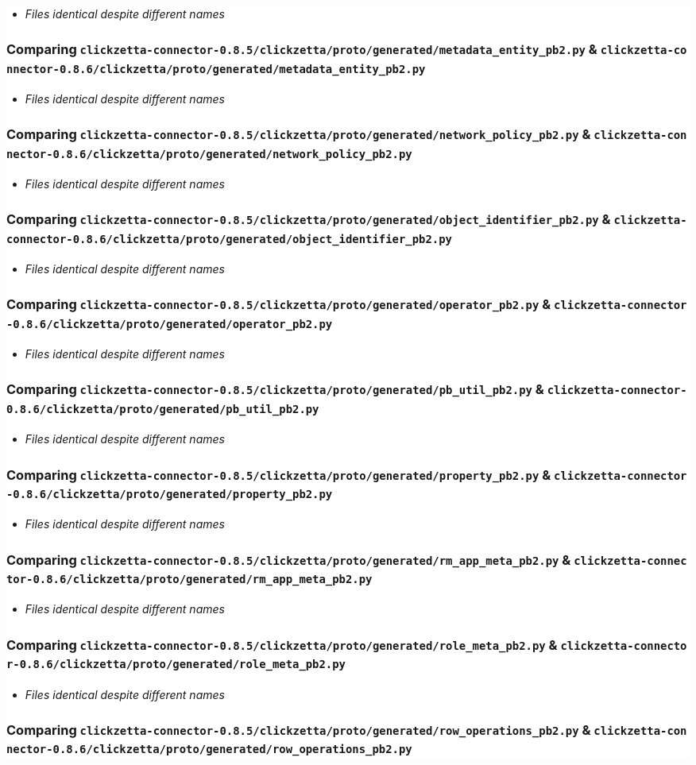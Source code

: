  * *Files identical despite different names*

### Comparing `clickzetta-connector-0.8.5/clickzetta/proto/generated/metadata_entity_pb2.py` & `clickzetta-connector-0.8.6/clickzetta/proto/generated/metadata_entity_pb2.py`

 * *Files identical despite different names*

### Comparing `clickzetta-connector-0.8.5/clickzetta/proto/generated/network_policy_pb2.py` & `clickzetta-connector-0.8.6/clickzetta/proto/generated/network_policy_pb2.py`

 * *Files identical despite different names*

### Comparing `clickzetta-connector-0.8.5/clickzetta/proto/generated/object_identifier_pb2.py` & `clickzetta-connector-0.8.6/clickzetta/proto/generated/object_identifier_pb2.py`

 * *Files identical despite different names*

### Comparing `clickzetta-connector-0.8.5/clickzetta/proto/generated/operator_pb2.py` & `clickzetta-connector-0.8.6/clickzetta/proto/generated/operator_pb2.py`

 * *Files identical despite different names*

### Comparing `clickzetta-connector-0.8.5/clickzetta/proto/generated/pb_util_pb2.py` & `clickzetta-connector-0.8.6/clickzetta/proto/generated/pb_util_pb2.py`

 * *Files identical despite different names*

### Comparing `clickzetta-connector-0.8.5/clickzetta/proto/generated/property_pb2.py` & `clickzetta-connector-0.8.6/clickzetta/proto/generated/property_pb2.py`

 * *Files identical despite different names*

### Comparing `clickzetta-connector-0.8.5/clickzetta/proto/generated/rm_app_meta_pb2.py` & `clickzetta-connector-0.8.6/clickzetta/proto/generated/rm_app_meta_pb2.py`

 * *Files identical despite different names*

### Comparing `clickzetta-connector-0.8.5/clickzetta/proto/generated/role_meta_pb2.py` & `clickzetta-connector-0.8.6/clickzetta/proto/generated/role_meta_pb2.py`

 * *Files identical despite different names*

### Comparing `clickzetta-connector-0.8.5/clickzetta/proto/generated/row_operations_pb2.py` & `clickzetta-connector-0.8.6/clickzetta/proto/generated/row_operations_pb2.py`
